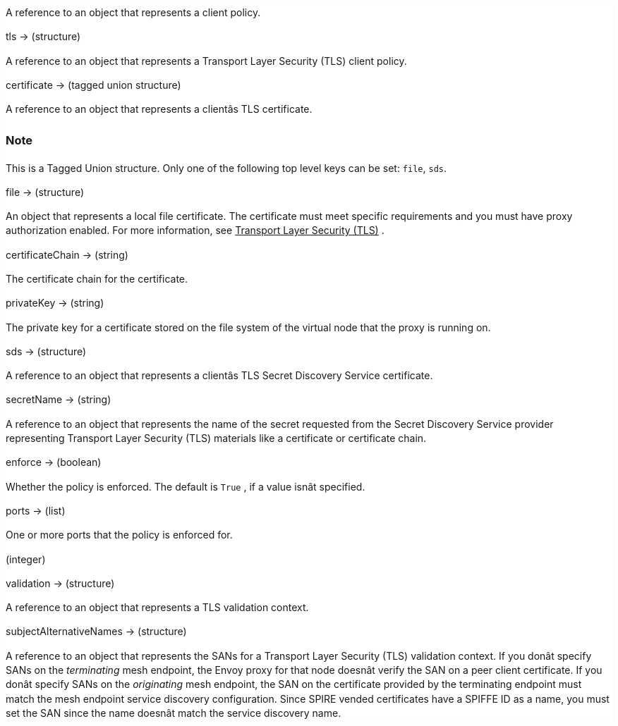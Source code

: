 A reference to an object that represents a client policy.

tls -> (structure)

A reference to an object that represents a Transport Layer Security (TLS) client policy.

certificate -> (tagged union structure)

A reference to an object that represents a clientâs TLS certificate.

### Note

This is a Tagged Union structure. Only one of the following top level keys can be set: `file`, `sds`.

file -> (structure)

An object that represents a local file certificate. The certificate must meet specific requirements and you must have proxy authorization enabled. For more information, see [Transport Layer Security (TLS)](https://docs.aws.amazon.com/app-mesh/latest/userguide/tls.html) .

certificateChain -> (string)

The certificate chain for the certificate.

privateKey -> (string)

The private key for a certificate stored on the file system of the virtual node that the proxy is running on.

sds -> (structure)

A reference to an object that represents a clientâs TLS Secret Discovery Service certificate.

secretName -> (string)

A reference to an object that represents the name of the secret requested from the Secret Discovery Service provider representing Transport Layer Security (TLS) materials like a certificate or certificate chain.

enforce -> (boolean)

Whether the policy is enforced. The default is `True` , if a value isnât specified.

ports -> (list)

One or more ports that the policy is enforced for.

(integer)

validation -> (structure)

A reference to an object that represents a TLS validation context.

subjectAlternativeNames -> (structure)

A reference to an object that represents the SANs for a Transport Layer Security (TLS) validation context. If you donât specify SANs on the *terminating* mesh endpoint, the Envoy proxy for that node doesnât verify the SAN on a peer client certificate. If you donât specify SANs on the *originating* mesh endpoint, the SAN on the certificate provided by the terminating endpoint must match the mesh endpoint service discovery configuration. Since SPIRE vended certificates have a SPIFFE ID as a name, you must set the SAN since the name doesnât match the service discovery name.
